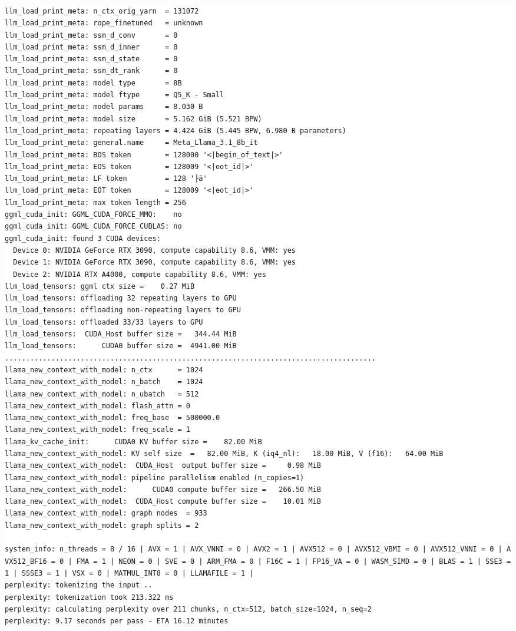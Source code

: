 ```shell
llm_load_print_meta: n_ctx_orig_yarn  = 131072
llm_load_print_meta: rope_finetuned   = unknown
llm_load_print_meta: ssm_d_conv       = 0
llm_load_print_meta: ssm_d_inner      = 0
llm_load_print_meta: ssm_d_state      = 0
llm_load_print_meta: ssm_dt_rank      = 0
llm_load_print_meta: model type       = 8B
llm_load_print_meta: model ftype      = Q5_K - Small
llm_load_print_meta: model params     = 8.030 B
llm_load_print_meta: model size       = 5.162 GiB (5.521 BPW)
llm_load_print_meta: repeating layers = 4.424 GiB (5.445 BPW, 6.980 B parameters)
llm_load_print_meta: general.name     = Meta_Llama_3.1_8b_it
llm_load_print_meta: BOS token        = 128000 '<|begin_of_text|>'
llm_load_print_meta: EOS token        = 128009 '<|eot_id|>'
llm_load_print_meta: LF token         = 128 '├ä'
llm_load_print_meta: EOT token        = 128009 '<|eot_id|>'
llm_load_print_meta: max token length = 256
ggml_cuda_init: GGML_CUDA_FORCE_MMQ:    no
ggml_cuda_init: GGML_CUDA_FORCE_CUBLAS: no
ggml_cuda_init: found 3 CUDA devices:
  Device 0: NVIDIA GeForce RTX 3090, compute capability 8.6, VMM: yes
  Device 1: NVIDIA GeForce RTX 3090, compute capability 8.6, VMM: yes
  Device 2: NVIDIA RTX A4000, compute capability 8.6, VMM: yes
llm_load_tensors: ggml ctx size =    0.27 MiB
llm_load_tensors: offloading 32 repeating layers to GPU
llm_load_tensors: offloading non-repeating layers to GPU
llm_load_tensors: offloaded 33/33 layers to GPU
llm_load_tensors:  CUDA_Host buffer size =   344.44 MiB
llm_load_tensors:      CUDA0 buffer size =  4941.00 MiB
........................................................................................
llama_new_context_with_model: n_ctx      = 1024
llama_new_context_with_model: n_batch    = 1024
llama_new_context_with_model: n_ubatch   = 512
llama_new_context_with_model: flash_attn = 0
llama_new_context_with_model: freq_base  = 500000.0
llama_new_context_with_model: freq_scale = 1
llama_kv_cache_init:      CUDA0 KV buffer size =    82.00 MiB
llama_new_context_with_model: KV self size  =   82.00 MiB, K (iq4_nl):   18.00 MiB, V (f16):   64.00 MiB
llama_new_context_with_model:  CUDA_Host  output buffer size =     0.98 MiB
llama_new_context_with_model: pipeline parallelism enabled (n_copies=1)
llama_new_context_with_model:      CUDA0 compute buffer size =   266.50 MiB
llama_new_context_with_model:  CUDA_Host compute buffer size =    10.01 MiB
llama_new_context_with_model: graph nodes  = 933
llama_new_context_with_model: graph splits = 2

system_info: n_threads = 8 / 16 | AVX = 1 | AVX_VNNI = 0 | AVX2 = 1 | AVX512 = 0 | AVX512_VBMI = 0 | AVX512_VNNI = 0 | AVX512_BF16 = 0 | FMA = 1 | NEON = 0 | SVE = 0 | ARM_FMA = 0 | F16C = 1 | FP16_VA = 0 | WASM_SIMD = 0 | BLAS = 1 | SSE3 = 1 | SSSE3 = 1 | VSX = 0 | MATMUL_INT8 = 0 | LLAMAFILE = 1 |
perplexity: tokenizing the input ..
perplexity: tokenization took 213.322 ms
perplexity: calculating perplexity over 211 chunks, n_ctx=512, batch_size=1024, n_seq=2
perplexity: 9.17 seconds per pass - ETA 16.12 minutes
```